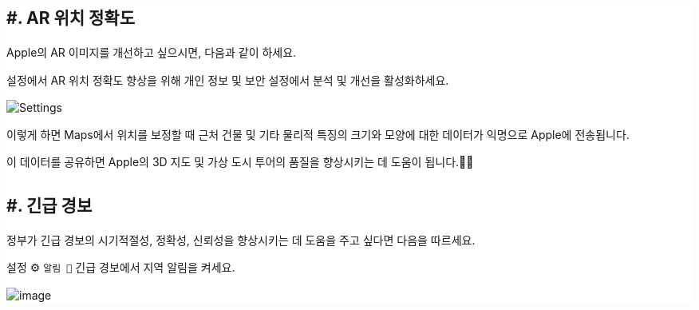 ## #. AR 위치 정확도

Apple의 AR 이미지를 개선하고 싶으시면, 다음과 같이 하세요.



<ins class="adsbygoogle"
     style="display:block"
     data-ad-client="ca-pub-4877378276818686"
     data-ad-slot="1107185301"
     data-ad-format="auto"
     data-full-width-responsive="true"></ins>

<script>
     (adsbygoogle = window.adsbygoogle || []).push({});
</script>

설정에서 AR 위치 정확도 향상을 위해 개인 정보 및 보안 설정에서 분석 및 개선을 활성화하세요.

![Settings](/assets/img/2024-07-13-iOS172IsWayBiggerThanWeveExpected15AmazingFeatures_22.png)

이렇게 하면 Maps에서 위치를 보정할 때 근처 건물 및 기타 물리적 특징의 크기와 모양에 대한 데이터가 익명으로 Apple에 전송됩니다.

이 데이터를 공유하면 Apple의 3D 지도 및 가상 도시 투어의 품질을 향상시키는 데 도움이 됩니다.🔮✨



<ins class="adsbygoogle"
     style="display:block"
     data-ad-client="ca-pub-4877378276818686"
     data-ad-slot="1107185301"
     data-ad-format="auto"
     data-full-width-responsive="true"></ins>

<script>
     (adsbygoogle = window.adsbygoogle || []).push({});
</script>

## #. 긴급 경보

정부가 긴급 경보의 시기적절성, 정확성, 신뢰성을 향상시키는 데 도움을 주고 싶다면 다음을 따르세요.

설정 ⚙️ `알림 🔔` 긴급 경보에서 지역 알림을 켜세요.

![image](/assets/img/2024-07-13-iOS172IsWayBiggerThanWeveExpected15AmazingFeatures_23.png)



<ins class="adsbygoogle"
     style="display:block"
     data-ad-client="ca-pub-4877378276818686"
     data-ad-slot="1107185301"
     data-ad-format="auto"
     data-full-width-responsive="true"></ins>

<script>
     (adsbygoogle = window.adsbygoogle || []).push({});
</script>
